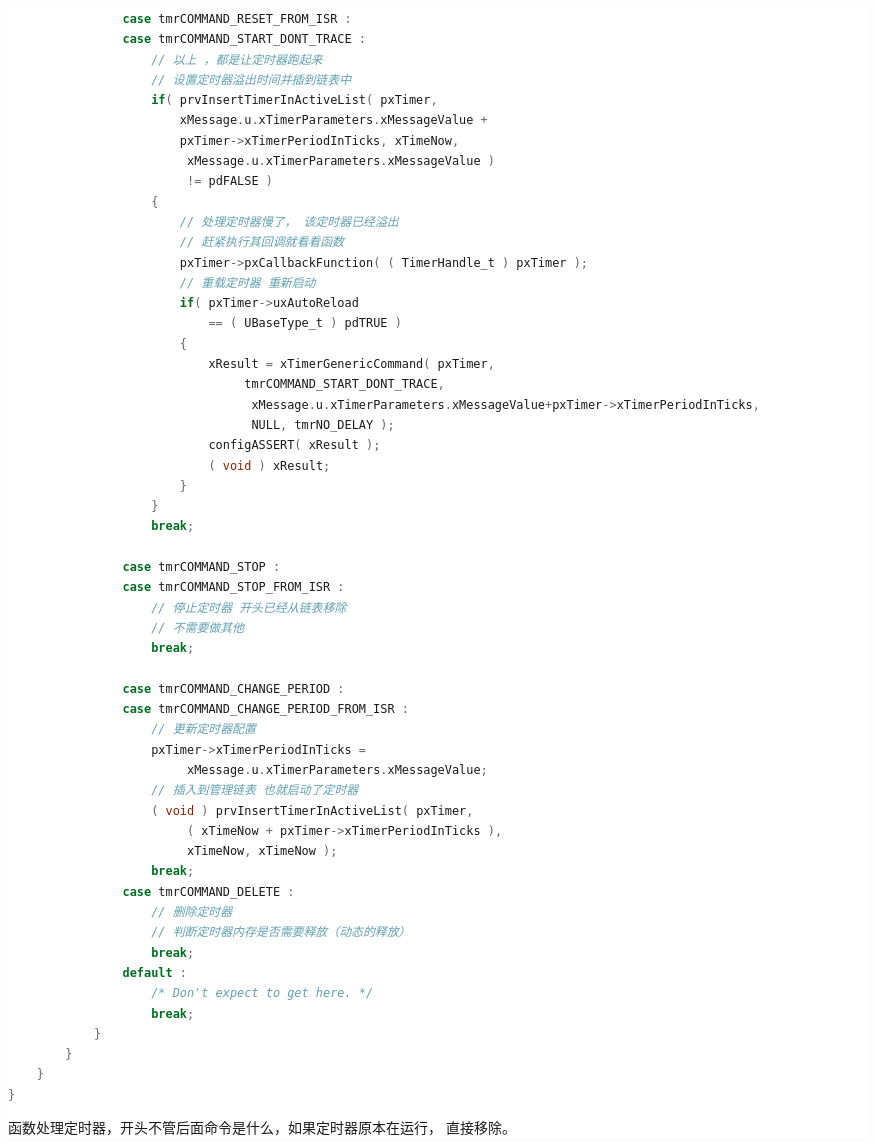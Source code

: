 ```c
                case tmrCOMMAND_RESET_FROM_ISR :
                case tmrCOMMAND_START_DONT_TRACE :
                    // 以上 ，都是让定时器跑起来
                    // 设置定时器溢出时间并插到链表中
                    if( prvInsertTimerInActiveList( pxTimer,
                        xMessage.u.xTimerParameters.xMessageValue +
                        pxTimer->xTimerPeriodInTicks, xTimeNow,
                         xMessage.u.xTimerParameters.xMessageValue ) 
                         != pdFALSE )
                    {
                        // 处理定时器慢了， 该定时器已经溢出
                        // 赶紧执行其回调就看看函数
                        pxTimer->pxCallbackFunction( ( TimerHandle_t ) pxTimer );
                        // 重载定时器 重新启动
                        if( pxTimer->uxAutoReload 
                            == ( UBaseType_t ) pdTRUE )
                        {
                            xResult = xTimerGenericCommand( pxTimer,
                                 tmrCOMMAND_START_DONT_TRACE,
                                  xMessage.u.xTimerParameters.xMessageValue+pxTimer->xTimerPeriodInTicks,
                                  NULL, tmrNO_DELAY );
                            configASSERT( xResult );
                            ( void ) xResult;
                        }
                    }
                    break;

                case tmrCOMMAND_STOP :
                case tmrCOMMAND_STOP_FROM_ISR :
                    // 停止定时器 开头已经从链表移除
                    // 不需要做其他
                    break;

                case tmrCOMMAND_CHANGE_PERIOD :
                case tmrCOMMAND_CHANGE_PERIOD_FROM_ISR :
                    // 更新定时器配置
                    pxTimer->xTimerPeriodInTicks =
                         xMessage.u.xTimerParameters.xMessageValue;
                    // 插入到管理链表 也就启动了定时器
                    ( void ) prvInsertTimerInActiveList( pxTimer,
                         ( xTimeNow + pxTimer->xTimerPeriodInTicks ),
                         xTimeNow, xTimeNow );
                    break;
                case tmrCOMMAND_DELETE :
                    // 删除定时器
                    // 判断定时器内存是否需要释放（动态的释放）
                    break;
                default :
                    /* Don't expect to get here. */
                    break;
            }
        }
    }
}
```
函数处理定时器，开头不管后面命令是什么，如果定时器原本在运行， 直接移除。
